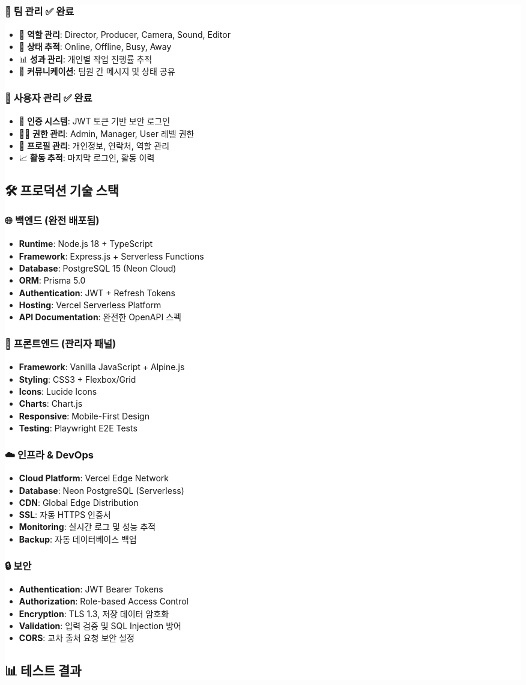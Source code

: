 ### 👥 **팀 관리** ✅ 완료
- 🎯 **역할 관리**: Director, Producer, Camera, Sound, Editor
- 📍 **상태 추적**: Online, Offline, Busy, Away
- 📊 **성과 관리**: 개인별 작업 진행률 추적
- 💬 **커뮤니케이션**: 팀원 간 메시지 및 상태 공유

### 👤 **사용자 관리** ✅ 완료
- 🔐 **인증 시스템**: JWT 토큰 기반 보안 로그인
- 👨‍💼 **권한 관리**: Admin, Manager, User 레벨 권한
- 📝 **프로필 관리**: 개인정보, 연락처, 역할 관리
- 📈 **활동 추적**: 마지막 로그인, 활동 이력

## 🛠️ **프로덕션 기술 스택**

### 🌐 **백엔드 (완전 배포됨)**
- **Runtime**: Node.js 18 + TypeScript
- **Framework**: Express.js + Serverless Functions
- **Database**: PostgreSQL 15 (Neon Cloud)
- **ORM**: Prisma 5.0
- **Authentication**: JWT + Refresh Tokens
- **Hosting**: Vercel Serverless Platform
- **API Documentation**: 완전한 OpenAPI 스펙

### 🎨 **프론트엔드 (관리자 패널)**
- **Framework**: Vanilla JavaScript + Alpine.js
- **Styling**: CSS3 + Flexbox/Grid
- **Icons**: Lucide Icons
- **Charts**: Chart.js
- **Responsive**: Mobile-First Design
- **Testing**: Playwright E2E Tests

### ☁️ **인프라 & DevOps**
- **Cloud Platform**: Vercel Edge Network
- **Database**: Neon PostgreSQL (Serverless)
- **CDN**: Global Edge Distribution
- **SSL**: 자동 HTTPS 인증서
- **Monitoring**: 실시간 로그 및 성능 추적
- **Backup**: 자동 데이터베이스 백업

### 🔒 **보안**
- **Authentication**: JWT Bearer Tokens
- **Authorization**: Role-based Access Control
- **Encryption**: TLS 1.3, 저장 데이터 암호화
- **Validation**: 입력 검증 및 SQL Injection 방어
- **CORS**: 교차 출처 요청 보안 설정

## 📊 **테스트 결과**
